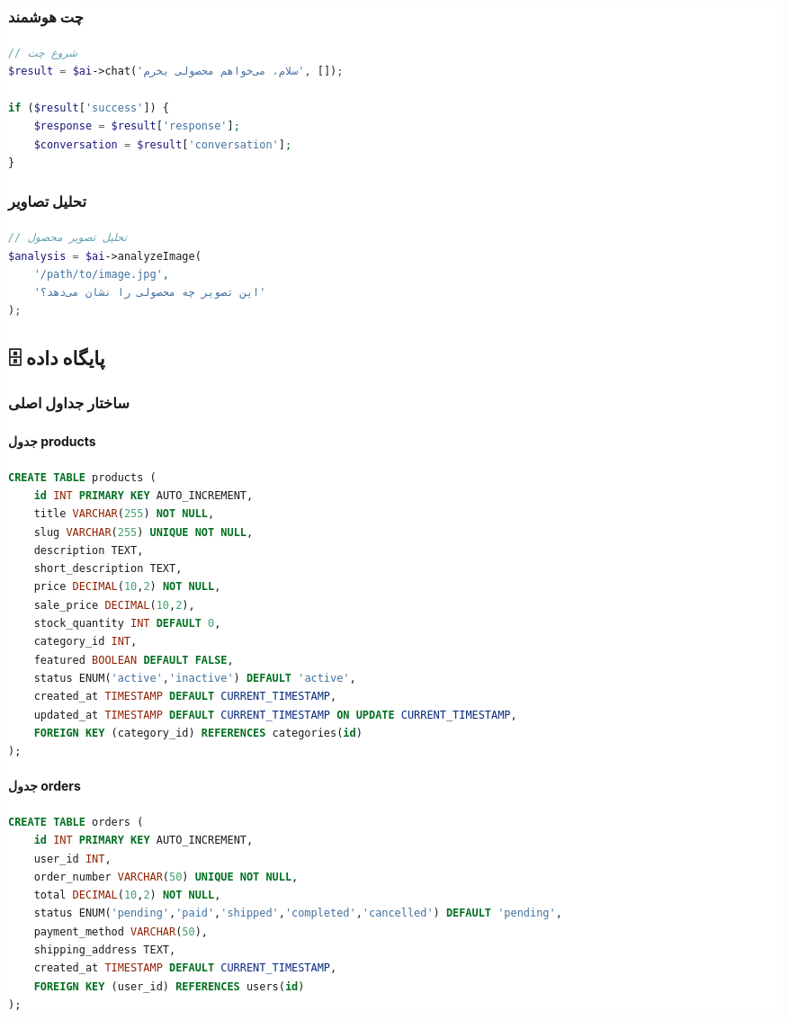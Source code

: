 ```php
```

### چت هوشمند
```php
// شروع چت
$result = $ai->chat('سلام، می‌خواهم محصولی بخرم', []);

if ($result['success']) {
    $response = $result['response'];
    $conversation = $result['conversation'];
}
```

### تحلیل تصاویر
```php
// تحلیل تصویر محصول
$analysis = $ai->analyzeImage(
    '/path/to/image.jpg',
    'این تصویر چه محصولی را نشان می‌دهد؟'
);
```

## 🗄️ پایگاه داده

### ساختار جداول اصلی

#### جدول products
```sql
CREATE TABLE products (
    id INT PRIMARY KEY AUTO_INCREMENT,
    title VARCHAR(255) NOT NULL,
    slug VARCHAR(255) UNIQUE NOT NULL,
    description TEXT,
    short_description TEXT,
    price DECIMAL(10,2) NOT NULL,
    sale_price DECIMAL(10,2),
    stock_quantity INT DEFAULT 0,
    category_id INT,
    featured BOOLEAN DEFAULT FALSE,
    status ENUM('active','inactive') DEFAULT 'active',
    created_at TIMESTAMP DEFAULT CURRENT_TIMESTAMP,
    updated_at TIMESTAMP DEFAULT CURRENT_TIMESTAMP ON UPDATE CURRENT_TIMESTAMP,
    FOREIGN KEY (category_id) REFERENCES categories(id)
);
```

#### جدول orders
```sql
CREATE TABLE orders (
    id INT PRIMARY KEY AUTO_INCREMENT,
    user_id INT,
    order_number VARCHAR(50) UNIQUE NOT NULL,
    total DECIMAL(10,2) NOT NULL,
    status ENUM('pending','paid','shipped','completed','cancelled') DEFAULT 'pending',
    payment_method VARCHAR(50),
    shipping_address TEXT,
    created_at TIMESTAMP DEFAULT CURRENT_TIMESTAMP,
    FOREIGN KEY (user_id) REFERENCES users(id)
);
```
